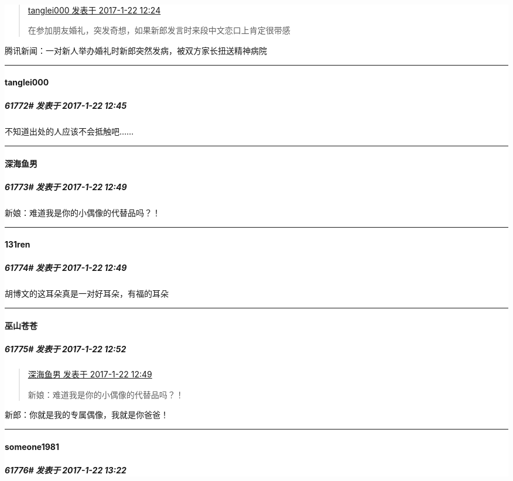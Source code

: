 <blockquote><a href="httphttps://bbs.saraba1st.com/2b/forum.php?mod=redirect&amp;goto=findpost&amp;pid=34974471&amp;ptid=1105387" target="_blank">tanglei000 发表于 2017-1-22 12:24</a>

在参加朋友婚礼，突发奇想，如果新郎发言时来段中文恋口上肯定很带感</blockquote>
腾讯新闻：一对新人举办婚礼时新郎突然发病，被双方家长扭送精神病院







-----

####  tanglei000  
##### 61772#       发表于 2017-1-22 12:45




不知道出处的人应该不会抵触吧……







-----

####  深海鱼男  
##### 61773#       发表于 2017-1-22 12:49




新娘：难道我是你的小偶像的代替品吗？！







-----

####  131ren  
##### 61774#       发表于 2017-1-22 12:49




胡博文的这耳朵真是一对好耳朵，有福的耳朵







-----

####  巫山苍苍  
##### 61775#       发表于 2017-1-22 12:52



<blockquote><a href="httphttps://bbs.saraba1st.com/2b/forum.php?mod=redirect&amp;goto=findpost&amp;pid=34974711&amp;ptid=1105387" target="_blank">深海鱼男 发表于 2017-1-22 12:49</a>

新娘：难道我是你的小偶像的代替品吗？！</blockquote>
新郎：你就是我的专属偶像，我就是你爸爸！







-----

####  someone1981  
##### 61776#       发表于 2017-1-22 13:22

